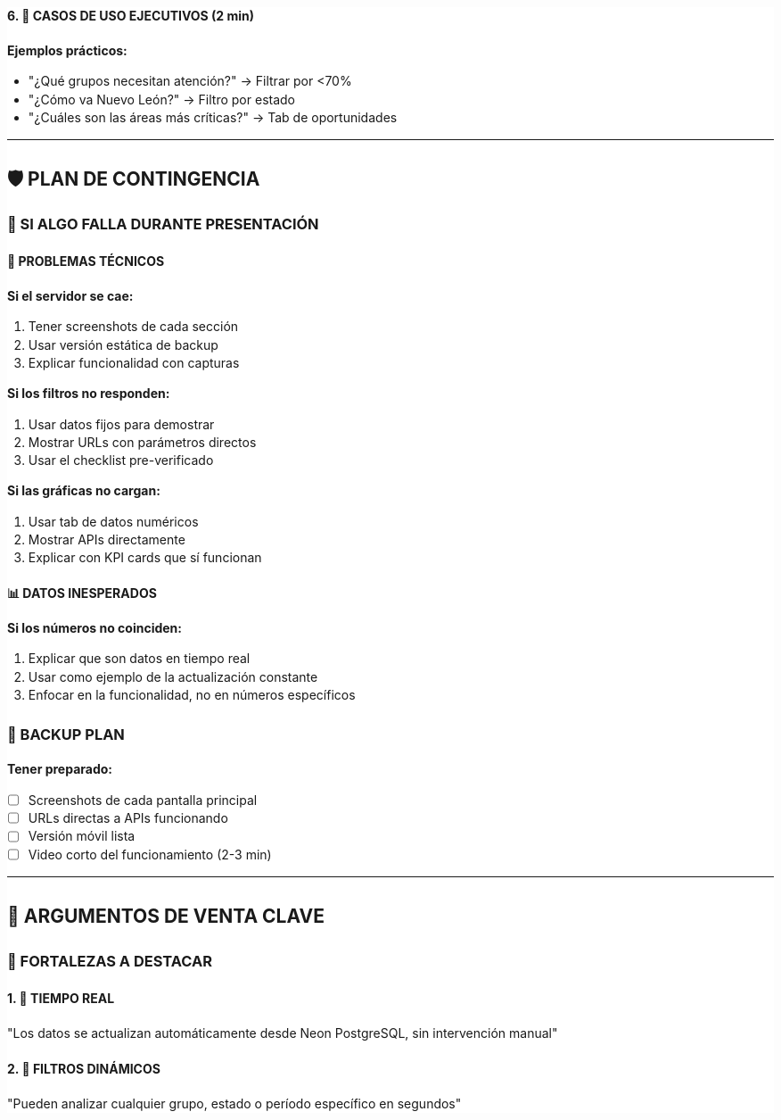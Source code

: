 #### 6. 🎯 CASOS DE USO EJECUTIVOS (2 min)
**Ejemplos prácticos:**
- "¿Qué grupos necesitan atención?" → Filtrar por <70%
- "¿Cómo va Nuevo León?" → Filtro por estado
- "¿Cuáles son las áreas más críticas?" → Tab de oportunidades

---

## 🛡️ PLAN DE CONTINGENCIA

### 🚨 SI ALGO FALLA DURANTE PRESENTACIÓN

#### 🔧 PROBLEMAS TÉCNICOS
**Si el servidor se cae:**
1. Tener screenshots de cada sección
2. Usar versión estática de backup
3. Explicar funcionalidad con capturas

**Si los filtros no responden:**
1. Usar datos fijos para demostrar
2. Mostrar URLs con parámetros directos
3. Usar el checklist pre-verificado

**Si las gráficas no cargan:**
1. Usar tab de datos numéricos
2. Mostrar APIs directamente
3. Explicar con KPI cards que sí funcionan

#### 📊 DATOS INESPERADOS
**Si los números no coinciden:**
1. Explicar que son datos en tiempo real
2. Usar como ejemplo de la actualización constante
3. Enfocar en la funcionalidad, no en números específicos

### 📱 BACKUP PLAN
**Tener preparado:**
- [ ] Screenshots de cada pantalla principal
- [ ] URLs directas a APIs funcionando
- [ ] Versión móvil lista
- [ ] Video corto del funcionamiento (2-3 min)

---

## 🎯 ARGUMENTOS DE VENTA CLAVE

### 💪 FORTALEZAS A DESTACAR

#### 1. 🔄 TIEMPO REAL
"Los datos se actualizan automáticamente desde Neon PostgreSQL, sin intervención manual"

#### 2. 🎯 FILTROS DINÁMICOS
"Pueden analizar cualquier grupo, estado o período específico en segundos"
